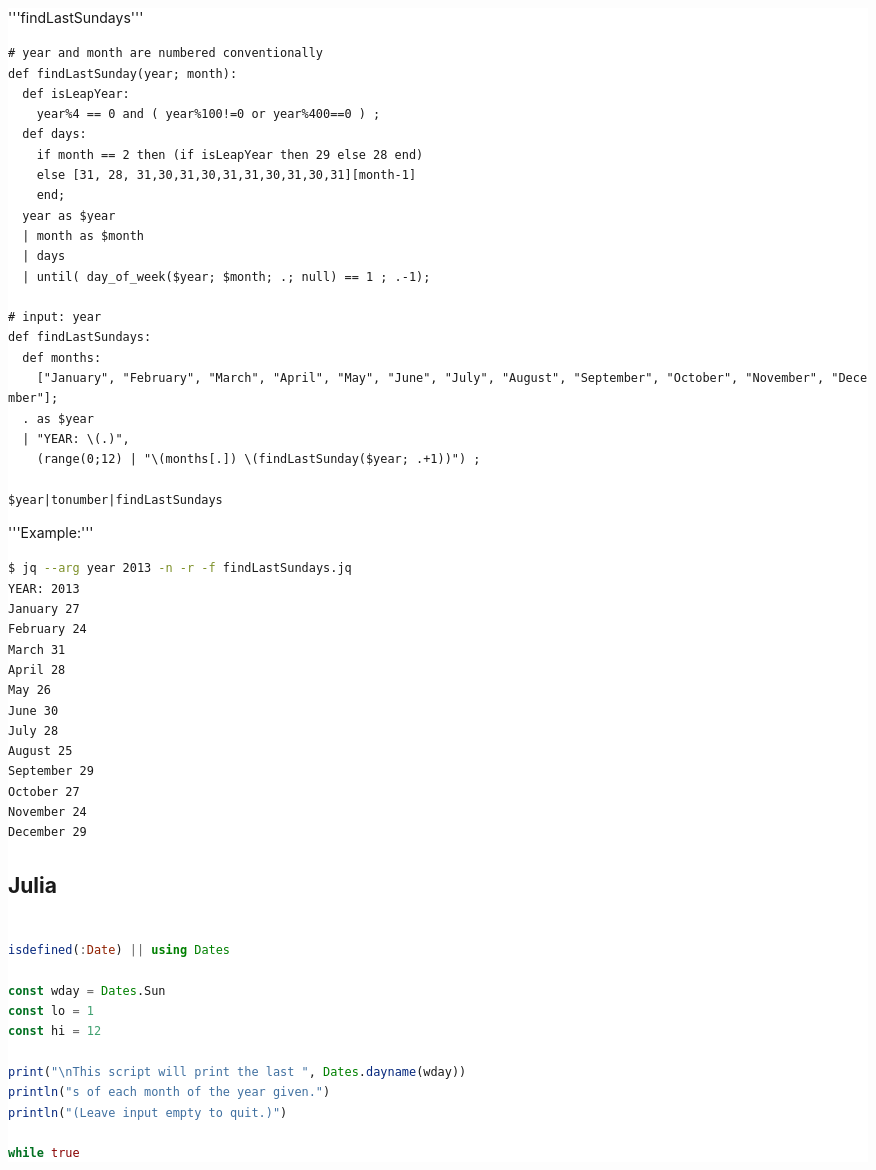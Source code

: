 
'''findLastSundays'''

```jq
# year and month are numbered conventionally 
def findLastSunday(year; month):
  def isLeapYear:
    year%4 == 0 and ( year%100!=0 or year%400==0 ) ;
  def days:
    if month == 2 then (if isLeapYear then 29 else 28 end)
    else [31, 28, 31,30,31,30,31,31,30,31,30,31][month-1]
    end;
  year as $year
  | month as $month
  | days
  | until( day_of_week($year; $month; .; null) == 1 ; .-1);

# input: year
def findLastSundays:
  def months:
    ["January", "February", "March", "April", "May", "June", "July", "August", "September", "October", "November", "December"];
  . as $year
  | "YEAR: \(.)",
    (range(0;12) | "\(months[.]) \(findLastSunday($year; .+1))") ; 

$year|tonumber|findLastSundays

```

'''Example:'''

```sh
$ jq --arg year 2013 -n -r -f findLastSundays.jq
YEAR: 2013
January 27
February 24
March 31
April 28
May 26
June 30
July 28
August 25
September 29
October 27
November 24
December 29
```



## Julia


```Julia

isdefined(:Date) || using Dates

const wday = Dates.Sun
const lo = 1
const hi = 12

print("\nThis script will print the last ", Dates.dayname(wday))
println("s of each month of the year given.")
println("(Leave input empty to quit.)")

while true
```